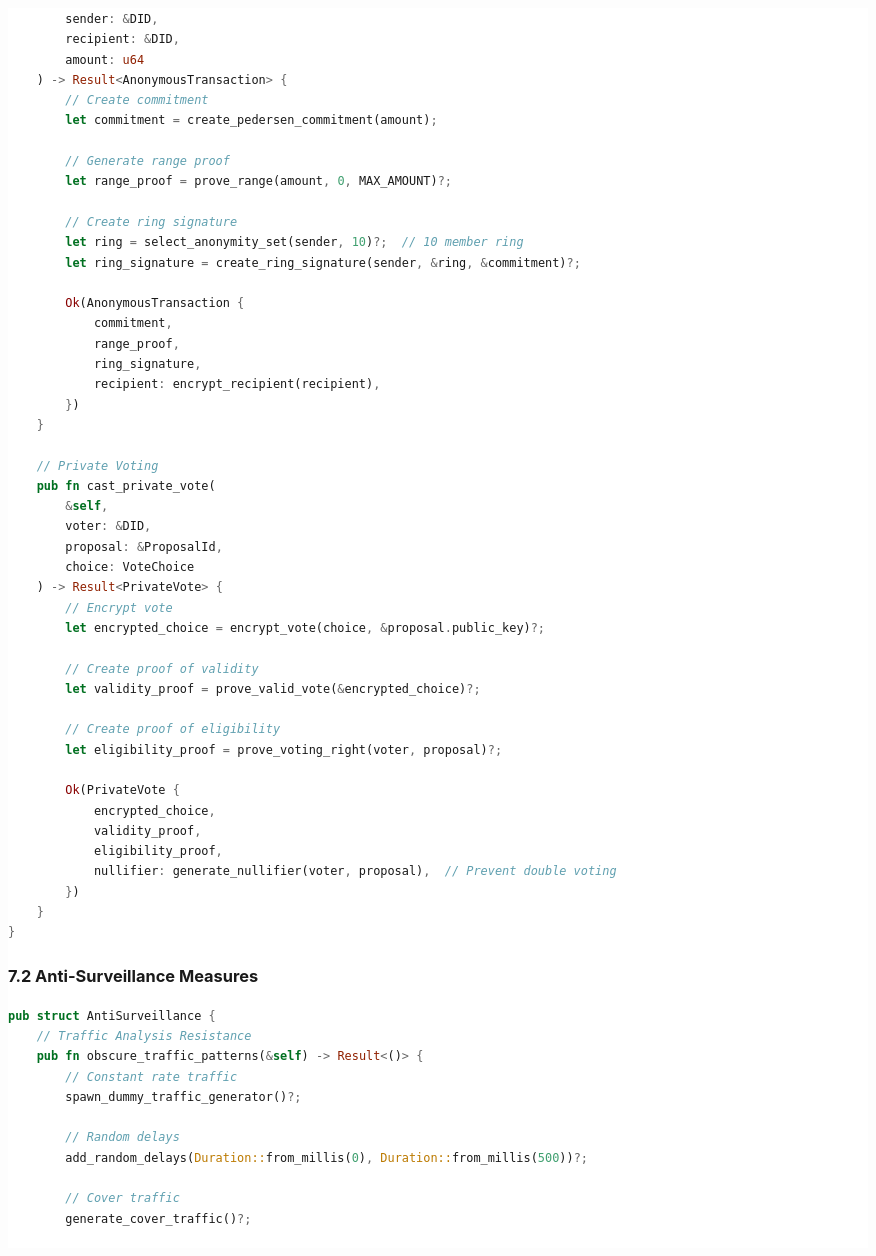```rust
        sender: &DID,
        recipient: &DID,
        amount: u64
    ) -> Result<AnonymousTransaction> {
        // Create commitment
        let commitment = create_pedersen_commitment(amount);
        
        // Generate range proof
        let range_proof = prove_range(amount, 0, MAX_AMOUNT)?;
        
        // Create ring signature
        let ring = select_anonymity_set(sender, 10)?;  // 10 member ring
        let ring_signature = create_ring_signature(sender, &ring, &commitment)?;
        
        Ok(AnonymousTransaction {
            commitment,
            range_proof,
            ring_signature,
            recipient: encrypt_recipient(recipient),
        })
    }
    
    // Private Voting
    pub fn cast_private_vote(
        &self,
        voter: &DID,
        proposal: &ProposalId,
        choice: VoteChoice
    ) -> Result<PrivateVote> {
        // Encrypt vote
        let encrypted_choice = encrypt_vote(choice, &proposal.public_key)?;
        
        // Create proof of validity
        let validity_proof = prove_valid_vote(&encrypted_choice)?;
        
        // Create proof of eligibility
        let eligibility_proof = prove_voting_right(voter, proposal)?;
        
        Ok(PrivateVote {
            encrypted_choice,
            validity_proof,
            eligibility_proof,
            nullifier: generate_nullifier(voter, proposal),  // Prevent double voting
        })
    }
}
```

### 7.2 Anti-Surveillance Measures

```rust
pub struct AntiSurveillance {
    // Traffic Analysis Resistance
    pub fn obscure_traffic_patterns(&self) -> Result<()> {
        // Constant rate traffic
        spawn_dummy_traffic_generator()?;
        
        // Random delays
        add_random_delays(Duration::from_millis(0), Duration::from_millis(500))?;
        
        // Cover traffic
        generate_cover_traffic()?;
        
```